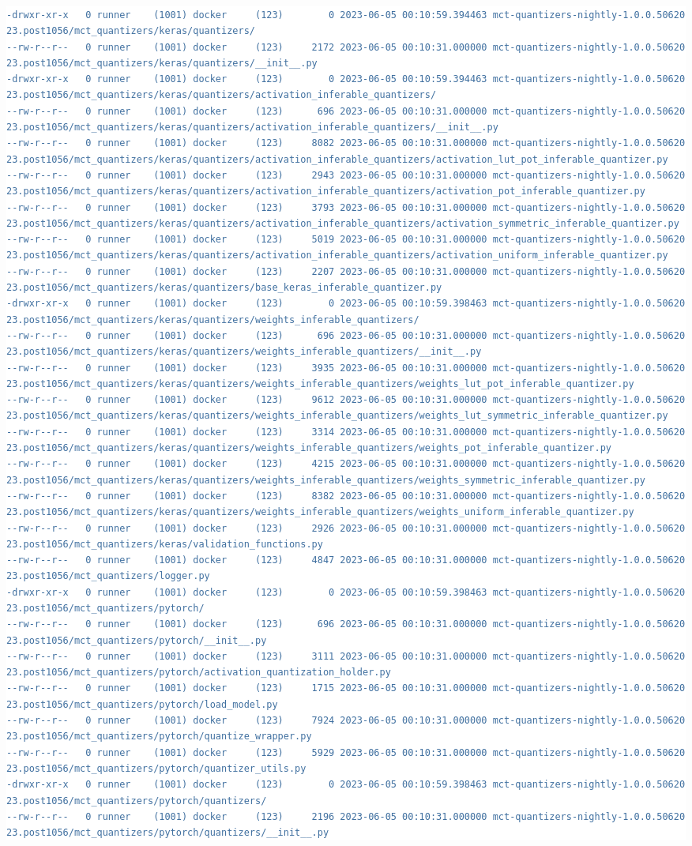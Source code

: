 ```diff
-drwxr-xr-x   0 runner    (1001) docker     (123)        0 2023-06-05 00:10:59.394463 mct-quantizers-nightly-1.0.0.5062023.post1056/mct_quantizers/keras/quantizers/
--rw-r--r--   0 runner    (1001) docker     (123)     2172 2023-06-05 00:10:31.000000 mct-quantizers-nightly-1.0.0.5062023.post1056/mct_quantizers/keras/quantizers/__init__.py
-drwxr-xr-x   0 runner    (1001) docker     (123)        0 2023-06-05 00:10:59.394463 mct-quantizers-nightly-1.0.0.5062023.post1056/mct_quantizers/keras/quantizers/activation_inferable_quantizers/
--rw-r--r--   0 runner    (1001) docker     (123)      696 2023-06-05 00:10:31.000000 mct-quantizers-nightly-1.0.0.5062023.post1056/mct_quantizers/keras/quantizers/activation_inferable_quantizers/__init__.py
--rw-r--r--   0 runner    (1001) docker     (123)     8082 2023-06-05 00:10:31.000000 mct-quantizers-nightly-1.0.0.5062023.post1056/mct_quantizers/keras/quantizers/activation_inferable_quantizers/activation_lut_pot_inferable_quantizer.py
--rw-r--r--   0 runner    (1001) docker     (123)     2943 2023-06-05 00:10:31.000000 mct-quantizers-nightly-1.0.0.5062023.post1056/mct_quantizers/keras/quantizers/activation_inferable_quantizers/activation_pot_inferable_quantizer.py
--rw-r--r--   0 runner    (1001) docker     (123)     3793 2023-06-05 00:10:31.000000 mct-quantizers-nightly-1.0.0.5062023.post1056/mct_quantizers/keras/quantizers/activation_inferable_quantizers/activation_symmetric_inferable_quantizer.py
--rw-r--r--   0 runner    (1001) docker     (123)     5019 2023-06-05 00:10:31.000000 mct-quantizers-nightly-1.0.0.5062023.post1056/mct_quantizers/keras/quantizers/activation_inferable_quantizers/activation_uniform_inferable_quantizer.py
--rw-r--r--   0 runner    (1001) docker     (123)     2207 2023-06-05 00:10:31.000000 mct-quantizers-nightly-1.0.0.5062023.post1056/mct_quantizers/keras/quantizers/base_keras_inferable_quantizer.py
-drwxr-xr-x   0 runner    (1001) docker     (123)        0 2023-06-05 00:10:59.398463 mct-quantizers-nightly-1.0.0.5062023.post1056/mct_quantizers/keras/quantizers/weights_inferable_quantizers/
--rw-r--r--   0 runner    (1001) docker     (123)      696 2023-06-05 00:10:31.000000 mct-quantizers-nightly-1.0.0.5062023.post1056/mct_quantizers/keras/quantizers/weights_inferable_quantizers/__init__.py
--rw-r--r--   0 runner    (1001) docker     (123)     3935 2023-06-05 00:10:31.000000 mct-quantizers-nightly-1.0.0.5062023.post1056/mct_quantizers/keras/quantizers/weights_inferable_quantizers/weights_lut_pot_inferable_quantizer.py
--rw-r--r--   0 runner    (1001) docker     (123)     9612 2023-06-05 00:10:31.000000 mct-quantizers-nightly-1.0.0.5062023.post1056/mct_quantizers/keras/quantizers/weights_inferable_quantizers/weights_lut_symmetric_inferable_quantizer.py
--rw-r--r--   0 runner    (1001) docker     (123)     3314 2023-06-05 00:10:31.000000 mct-quantizers-nightly-1.0.0.5062023.post1056/mct_quantizers/keras/quantizers/weights_inferable_quantizers/weights_pot_inferable_quantizer.py
--rw-r--r--   0 runner    (1001) docker     (123)     4215 2023-06-05 00:10:31.000000 mct-quantizers-nightly-1.0.0.5062023.post1056/mct_quantizers/keras/quantizers/weights_inferable_quantizers/weights_symmetric_inferable_quantizer.py
--rw-r--r--   0 runner    (1001) docker     (123)     8382 2023-06-05 00:10:31.000000 mct-quantizers-nightly-1.0.0.5062023.post1056/mct_quantizers/keras/quantizers/weights_inferable_quantizers/weights_uniform_inferable_quantizer.py
--rw-r--r--   0 runner    (1001) docker     (123)     2926 2023-06-05 00:10:31.000000 mct-quantizers-nightly-1.0.0.5062023.post1056/mct_quantizers/keras/validation_functions.py
--rw-r--r--   0 runner    (1001) docker     (123)     4847 2023-06-05 00:10:31.000000 mct-quantizers-nightly-1.0.0.5062023.post1056/mct_quantizers/logger.py
-drwxr-xr-x   0 runner    (1001) docker     (123)        0 2023-06-05 00:10:59.398463 mct-quantizers-nightly-1.0.0.5062023.post1056/mct_quantizers/pytorch/
--rw-r--r--   0 runner    (1001) docker     (123)      696 2023-06-05 00:10:31.000000 mct-quantizers-nightly-1.0.0.5062023.post1056/mct_quantizers/pytorch/__init__.py
--rw-r--r--   0 runner    (1001) docker     (123)     3111 2023-06-05 00:10:31.000000 mct-quantizers-nightly-1.0.0.5062023.post1056/mct_quantizers/pytorch/activation_quantization_holder.py
--rw-r--r--   0 runner    (1001) docker     (123)     1715 2023-06-05 00:10:31.000000 mct-quantizers-nightly-1.0.0.5062023.post1056/mct_quantizers/pytorch/load_model.py
--rw-r--r--   0 runner    (1001) docker     (123)     7924 2023-06-05 00:10:31.000000 mct-quantizers-nightly-1.0.0.5062023.post1056/mct_quantizers/pytorch/quantize_wrapper.py
--rw-r--r--   0 runner    (1001) docker     (123)     5929 2023-06-05 00:10:31.000000 mct-quantizers-nightly-1.0.0.5062023.post1056/mct_quantizers/pytorch/quantizer_utils.py
-drwxr-xr-x   0 runner    (1001) docker     (123)        0 2023-06-05 00:10:59.398463 mct-quantizers-nightly-1.0.0.5062023.post1056/mct_quantizers/pytorch/quantizers/
--rw-r--r--   0 runner    (1001) docker     (123)     2196 2023-06-05 00:10:31.000000 mct-quantizers-nightly-1.0.0.5062023.post1056/mct_quantizers/pytorch/quantizers/__init__.py
```